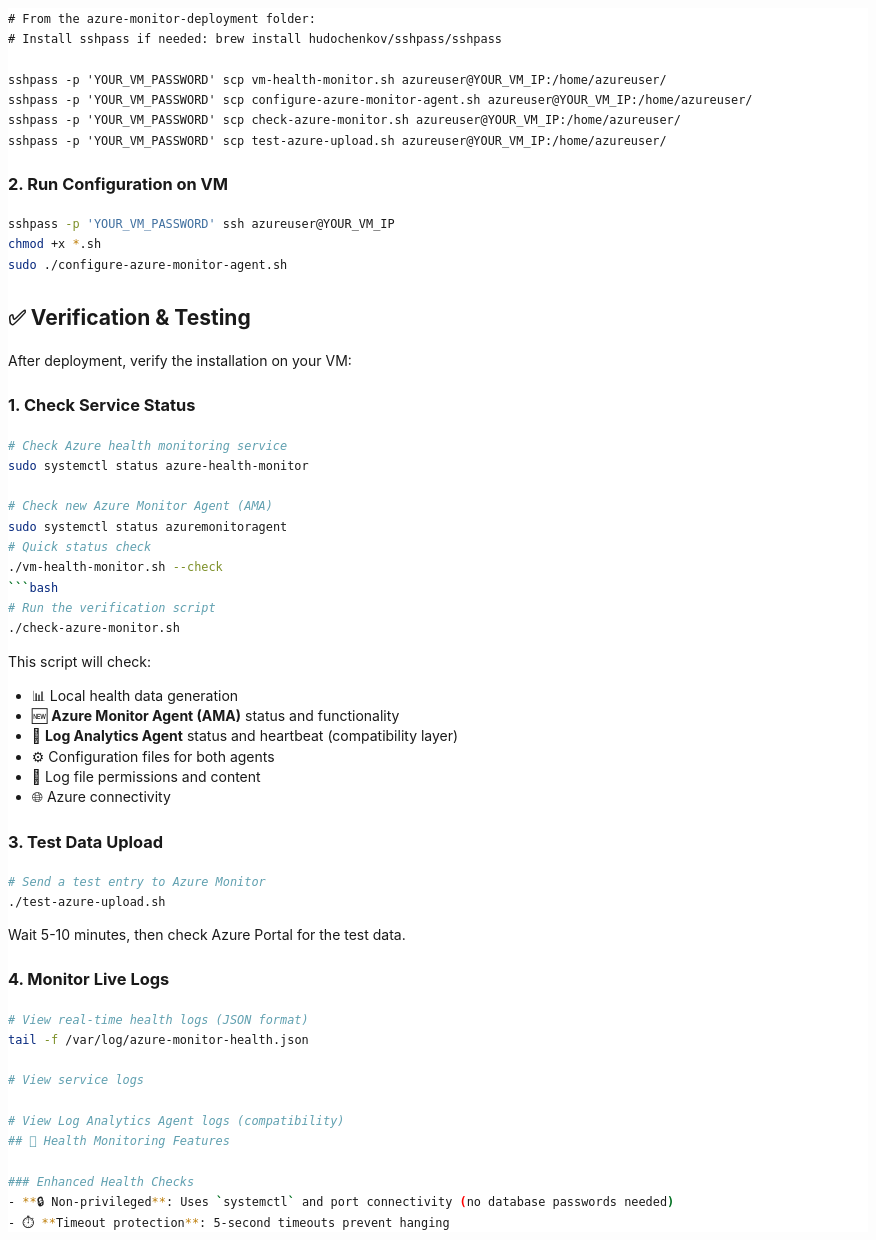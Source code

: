 ```
# From the azure-monitor-deployment folder:
# Install sshpass if needed: brew install hudochenkov/sshpass/sshpass

sshpass -p 'YOUR_VM_PASSWORD' scp vm-health-monitor.sh azureuser@YOUR_VM_IP:/home/azureuser/
sshpass -p 'YOUR_VM_PASSWORD' scp configure-azure-monitor-agent.sh azureuser@YOUR_VM_IP:/home/azureuser/
sshpass -p 'YOUR_VM_PASSWORD' scp check-azure-monitor.sh azureuser@YOUR_VM_IP:/home/azureuser/
sshpass -p 'YOUR_VM_PASSWORD' scp test-azure-upload.sh azureuser@YOUR_VM_IP:/home/azureuser/
```

### 2. Run Configuration on VM
```bash
sshpass -p 'YOUR_VM_PASSWORD' ssh azureuser@YOUR_VM_IP
chmod +x *.sh
sudo ./configure-azure-monitor-agent.sh
```

## ✅ Verification & Testing

After deployment, verify the installation on your VM:

### 1. Check Service Status
```bash
# Check Azure health monitoring service
sudo systemctl status azure-health-monitor

# Check new Azure Monitor Agent (AMA)
sudo systemctl status azuremonitoragent
# Quick status check
./vm-health-monitor.sh --check
```bash
# Run the verification script
./check-azure-monitor.sh
```

This script will check:
- 📊 Local health data generation
- 🆕 **Azure Monitor Agent (AMA)** status and functionality
- 💓 **Log Analytics Agent** status and heartbeat (compatibility layer)
- ⚙️ Configuration files for both agents
- 📝 Log file permissions and content
- 🌐 Azure connectivity

### 3. Test Data Upload
```bash
# Send a test entry to Azure Monitor
./test-azure-upload.sh
```

Wait 5-10 minutes, then check Azure Portal for the test data.

### 4. Monitor Live Logs
```bash
# View real-time health logs (JSON format)
tail -f /var/log/azure-monitor-health.json

# View service logs  

# View Log Analytics Agent logs (compatibility)
## 🏥 Health Monitoring Features

### Enhanced Health Checks
- **🔒 Non-privileged**: Uses `systemctl` and port connectivity (no database passwords needed)
- ⏱️ **Timeout protection**: 5-second timeouts prevent hanging
```